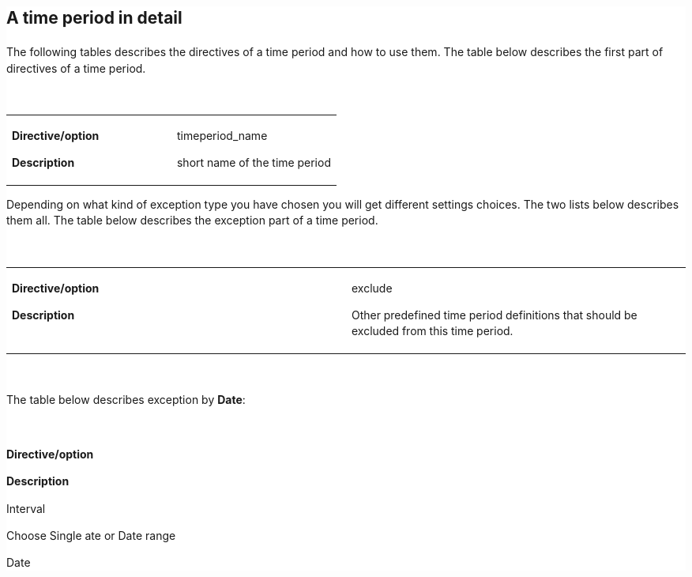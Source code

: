 ## A time period in detail

The following tables describes the directives of a time period and how to use them.
 The table below describes the first part of directives of a time period.

 

<table>
<colgroup>
<col width="50%" />
<col width="50%" />
</colgroup>
<tbody>
<tr class="odd">
<td align="left"><p><strong>Directive/option</strong></p>
<p><strong>Description</strong></p></td>
<td align="left"><p>timeperiod_name</p>
<p>short name of the time period</p></td>
</tr>
</tbody>
</table>

 Depending on what kind of exception type you have chosen you will get different settings choices. The two lists below describes them all.
 The table below describes the exception part of a time period.

 

<table>
<colgroup>
<col width="50%" />
<col width="50%" />
</colgroup>
<tbody>
<tr class="odd">
<td align="left"><p><strong>Directive/option</strong></p>
<p><strong>Description</strong></p></td>
<td align="left"><p>exclude</p>
<p>Other predefined time period definitions that should be excluded from this time period.</p></td>
</tr>
</tbody>
</table>

 

 The table below describes exception by **Date**:

 

**Directive/option**

**Description**

Interval

Choose Single ate or Date range

Date
